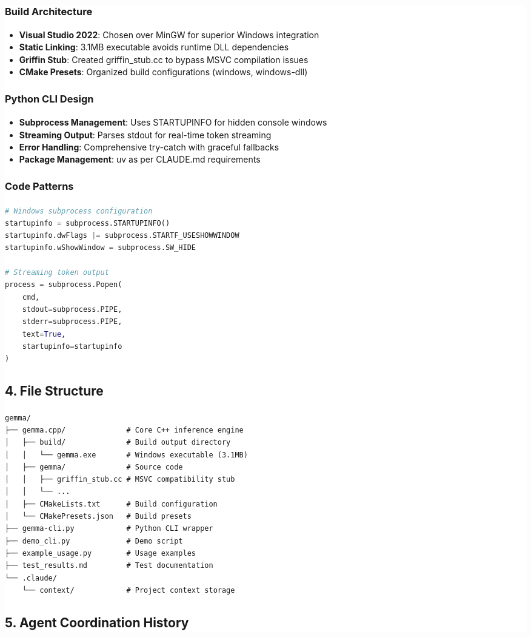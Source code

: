 ### Build Architecture
- **Visual Studio 2022**: Chosen over MinGW for superior Windows integration
- **Static Linking**: 3.1MB executable avoids runtime DLL dependencies
- **Griffin Stub**: Created griffin_stub.cc to bypass MSVC compilation issues
- **CMake Presets**: Organized build configurations (windows, windows-dll)

### Python CLI Design
- **Subprocess Management**: Uses STARTUPINFO for hidden console windows
- **Streaming Output**: Parses stdout for real-time token streaming
- **Error Handling**: Comprehensive try-catch with graceful fallbacks
- **Package Management**: uv as per CLAUDE.md requirements

### Code Patterns
```python
# Windows subprocess configuration
startupinfo = subprocess.STARTUPINFO()
startupinfo.dwFlags |= subprocess.STARTF_USESHOWWINDOW
startupinfo.wShowWindow = subprocess.SW_HIDE

# Streaming token output
process = subprocess.Popen(
    cmd,
    stdout=subprocess.PIPE,
    stderr=subprocess.PIPE,
    text=True,
    startupinfo=startupinfo
)
```

## 4. File Structure

```
gemma/
├── gemma.cpp/              # Core C++ inference engine
│   ├── build/              # Build output directory
│   │   └── gemma.exe       # Windows executable (3.1MB)
│   ├── gemma/              # Source code
│   │   ├── griffin_stub.cc # MSVC compatibility stub
│   │   └── ...
│   ├── CMakeLists.txt      # Build configuration
│   └── CMakePresets.json   # Build presets
├── gemma-cli.py            # Python CLI wrapper
├── demo_cli.py             # Demo script
├── example_usage.py        # Usage examples
├── test_results.md         # Test documentation
└── .claude/
    └── context/            # Project context storage
```

## 5. Agent Coordination History
